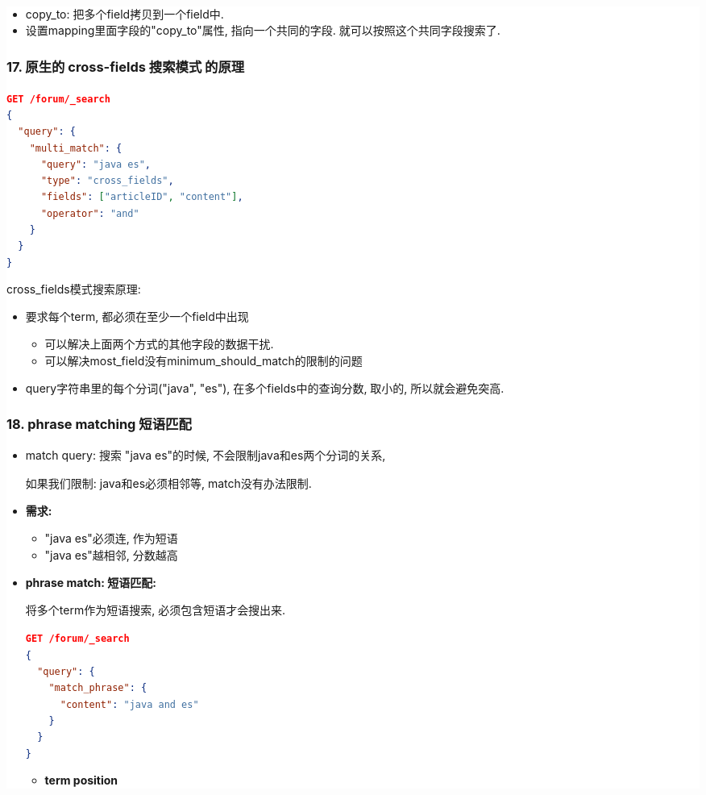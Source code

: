 - copy_to: 把多个field拷贝到一个field中.
- 设置mapping里面字段的"copy_to"属性, 指向一个共同的字段. 就可以按照这个共同字段搜索了.





### 17. 原生的 cross-fields 搜索模式 的原理

```json
GET /forum/_search
{
  "query": {
    "multi_match": {
      "query": "java es",
      "type": "cross_fields",  
      "fields": ["articleID", "content"],
      "operator": "and"
    }
  }
}
```

cross_fields模式搜索原理:

- 要求每个term, 都必须在至少一个field中出现

  -  可以解决上面两个方式的其他字段的数据干扰.
  - 可以解决most_field没有minimum_should_match的限制的问题

- query字符串里的每个分词("java", "es"), 在多个fields中的查询分数, 取小的, 所以就会避免突高.

  

### 18. phrase matching 短语匹配



- match query: 搜索 "java es"的时候, 不会限制java和es两个分词的关系, 

  如果我们限制: java和es必须相邻等, match没有办法限制. 

- **需求:**

  - "java es"必须连, 作为短语
  - "java es"越相邻, 分数越高

- **phrase match: 短语匹配:** 

  将多个term作为短语搜索, 必须包含短语才会搜出来. 

  ```json
  GET /forum/_search
  {
    "query": {
      "match_phrase": {
        "content": "java and es"
      }
    }
  }
  ```
  - **term position**
